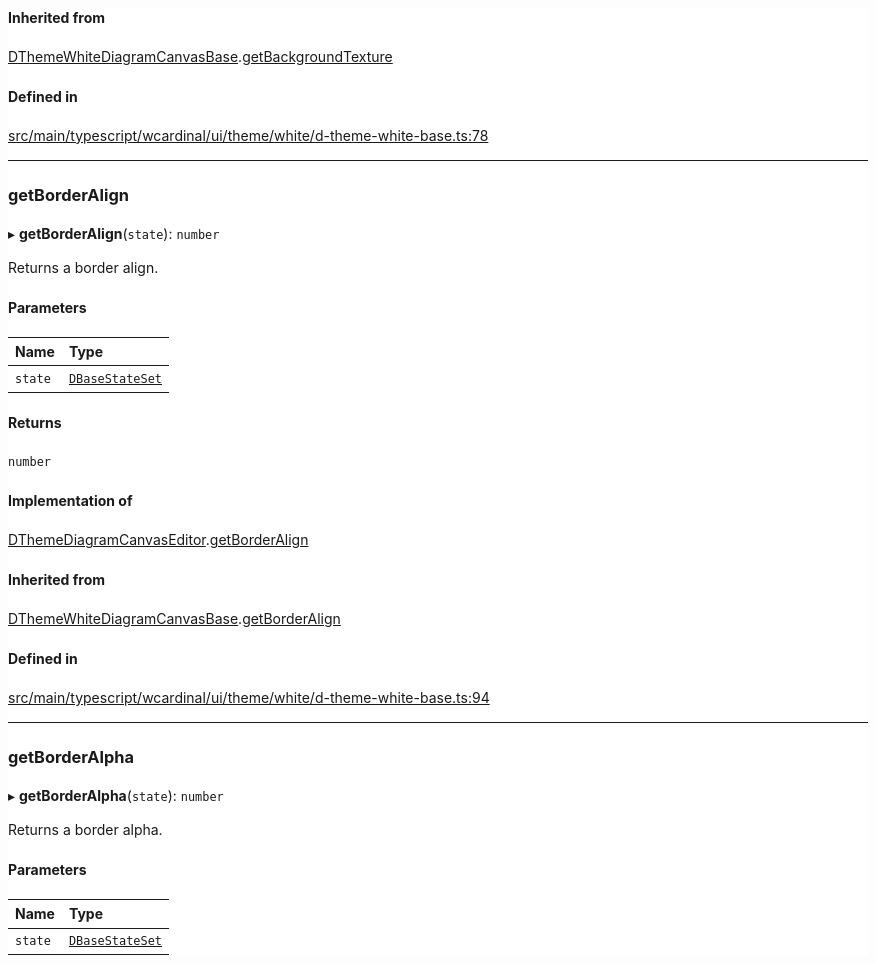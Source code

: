 #### Inherited from

[DThemeWhiteDiagramCanvasBase](DThemeWhiteDiagramCanvasBase.md).[getBackgroundTexture](DThemeWhiteDiagramCanvasBase.md#getbackgroundtexture)

#### Defined in

[src/main/typescript/wcardinal/ui/theme/white/d-theme-white-base.ts:78](https://github.com/winter-cardinal/winter-cardinal-ui/blob/v0.194.0/src/main/typescript/wcardinal/ui/theme/white/d-theme-white-base.ts#L78)

___

### getBorderAlign

▸ **getBorderAlign**(`state`): `number`

Returns a border align.

#### Parameters

| Name | Type |
| :------ | :------ |
| `state` | [`DBaseStateSet`](../interfaces/DBaseStateSet.md) |

#### Returns

`number`

#### Implementation of

[DThemeDiagramCanvasEditor](../interfaces/DThemeDiagramCanvasEditor.md).[getBorderAlign](../interfaces/DThemeDiagramCanvasEditor.md#getborderalign)

#### Inherited from

[DThemeWhiteDiagramCanvasBase](DThemeWhiteDiagramCanvasBase.md).[getBorderAlign](DThemeWhiteDiagramCanvasBase.md#getborderalign)

#### Defined in

[src/main/typescript/wcardinal/ui/theme/white/d-theme-white-base.ts:94](https://github.com/winter-cardinal/winter-cardinal-ui/blob/v0.194.0/src/main/typescript/wcardinal/ui/theme/white/d-theme-white-base.ts#L94)

___

### getBorderAlpha

▸ **getBorderAlpha**(`state`): `number`

Returns a border alpha.

#### Parameters

| Name | Type |
| :------ | :------ |
| `state` | [`DBaseStateSet`](../interfaces/DBaseStateSet.md) |
